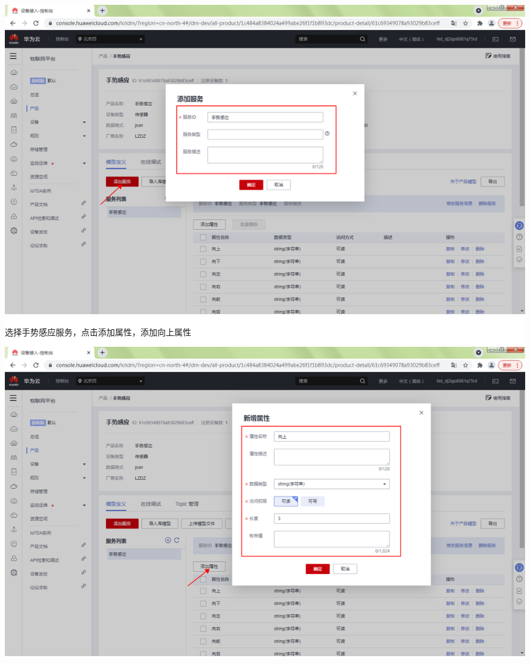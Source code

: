 ![添加服务](/vendor/lockzhiner/rk2206/docs/figures/huaweicloud/GS/add_server.png)

选择手势感应服务，点击添加属性，添加向上属性

![添加属性](/vendor/lockzhiner/rk2206/docs/figures/huaweicloud/GS/add_up.png)
